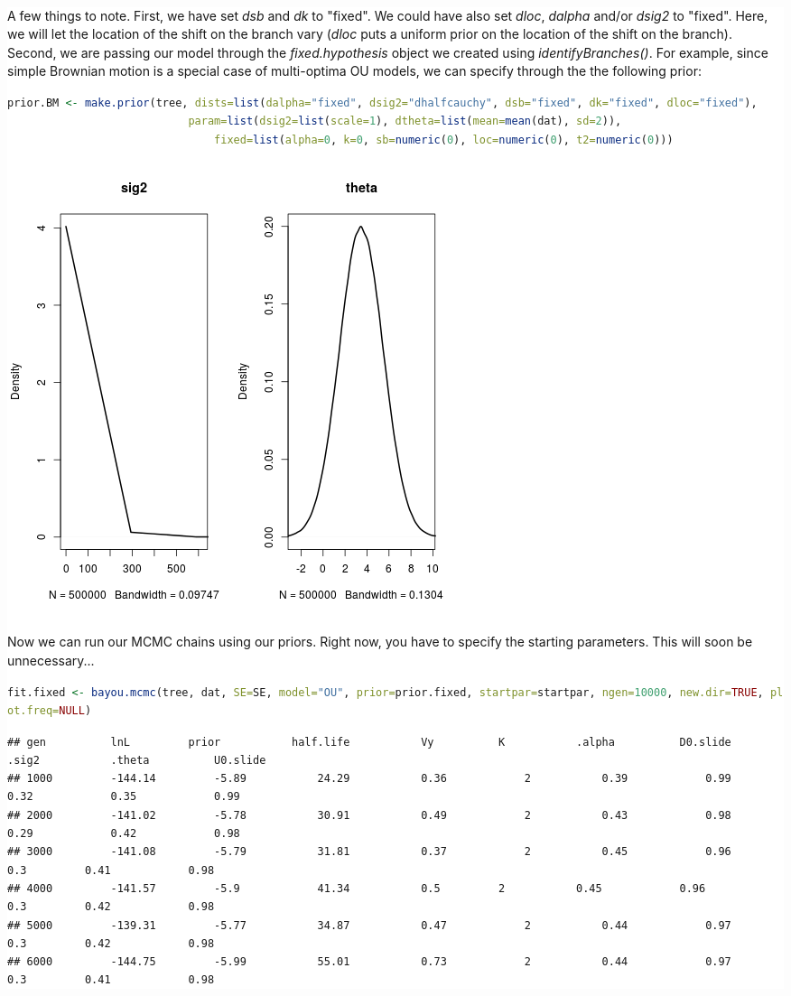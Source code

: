 A few things to note. First, we have set *dsb* and *dk* to "fixed". We could have also set *dloc*, *dalpha* and/or *dsig2* to "fixed". Here, we will let the location of the shift on the branch vary (*dloc* puts a uniform prior on the location of the shift on the branch). Second, we are passing our model through the *fixed.hypothesis* object we created using *identifyBranches()*. For example, since simple Brownian motion is a special case of multi-optima OU models, we can specify through the the following prior:

```r
prior.BM <- make.prior(tree, dists=list(dalpha="fixed", dsig2="dhalfcauchy", dsb="fixed", dk="fixed", dloc="fixed"),
                            param=list(dsig2=list(scale=1), dtheta=list(mean=mean(dat), sd=2)),
                                fixed=list(alpha=0, k=0, sb=numeric(0), loc=numeric(0), t2=numeric(0)))
```

![plot of chunk unnamed-chunk-24](figure/unnamed-chunk-24.png) 

Now we can run our MCMC chains using our priors. Right now, you have to specify the starting parameters. This will soon be unnecessary...

```r
fit.fixed <- bayou.mcmc(tree, dat, SE=SE, model="OU", prior=prior.fixed, startpar=startpar, ngen=10000, new.dir=TRUE, plot.freq=NULL)
```

```
## gen			lnL			prior			half.life			Vy			K			.alpha			D0.slide			.sig2			.theta			U0.slide			
## 1000			-144.14			-5.89			24.29			0.36			2			0.39			0.99			0.32			0.35			0.99			
## 2000			-141.02			-5.78			30.91			0.49			2			0.43			0.98			0.29			0.42			0.98			
## 3000			-141.08			-5.79			31.81			0.37			2			0.45			0.96			0.3			0.41			0.98			
## 4000			-141.57			-5.9			41.34			0.5			2			0.45			0.96			0.3			0.42			0.98			
## 5000			-139.31			-5.77			34.87			0.47			2			0.44			0.97			0.3			0.42			0.98			
## 6000			-144.75			-5.99			55.01			0.73			2			0.44			0.97			0.3			0.41			0.98			
```
